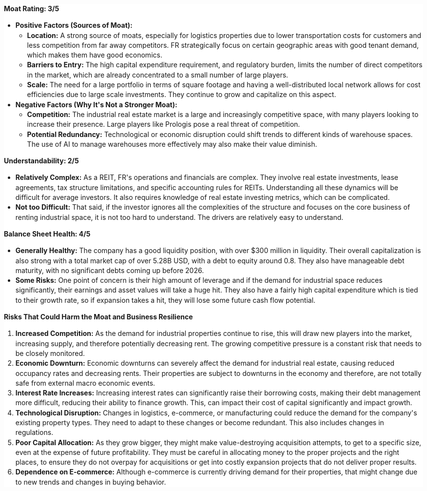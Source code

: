 **Moat Rating: 3/5**

*   **Positive Factors (Sources of Moat):**
    *   **Location:** A strong source of moats, especially for logistics properties due to lower transportation costs for customers and less competition from far away competitors. FR strategically focus on certain geographic areas with good tenant demand, which makes them have good economics.
    *   **Barriers to Entry:** The high capital expenditure requirement, and regulatory burden, limits the number of direct competitors in the market, which are already concentrated to a small number of large players.
    *   **Scale:** The need for a large portfolio in terms of square footage and having a well-distributed local network allows for cost efficiencies due to large scale investments. They continue to grow and capitalize on this aspect.
*   **Negative Factors (Why It's Not a Stronger Moat):**
    *   **Competition:** The industrial real estate market is a large and increasingly competitive space, with many players looking to increase their presence. Large players like Prologis pose a real threat of competition.
    *   **Potential Redundancy:** Technological or economic disruption could shift trends to different kinds of warehouse spaces. The use of AI to manage warehouses more effectively may also make their value diminish.

**Understandability: 2/5**
*   **Relatively Complex:** As a REIT, FR's operations and financials are complex. They involve real estate investments, lease agreements, tax structure limitations, and specific accounting rules for REITs. Understanding all these dynamics will be difficult for average investors. It also requires knowledge of real estate investing metrics, which can be complicated.
*   **Not too Difficult:** That said, if the investor ignores all the complexities of the structure and focuses on the core business of renting industrial space, it is not too hard to understand. The drivers are relatively easy to understand.

**Balance Sheet Health: 4/5**

*   **Generally Healthy:** The company has a good liquidity position, with over $300 million in liquidity. Their overall capitalization is also strong with a total market cap of over 5.28B USD, with a debt to equity around 0.8. They also have manageable debt maturity, with no significant debts coming up before 2026.
*   **Some Risks:** One point of concern is their high amount of leverage and if the demand for industrial space reduces significantly, their earnings and asset values will take a huge hit. They also have a fairly high capital expenditure which is tied to their growth rate, so if expansion takes a hit, they will lose some future cash flow potential.

**Risks That Could Harm the Moat and Business Resilience**

1.  **Increased Competition:** As the demand for industrial properties continue to rise, this will draw new players into the market, increasing supply, and therefore potentially decreasing rent. The growing competitive pressure is a constant risk that needs to be closely monitored.
2.  **Economic Downturn:** Economic downturns can severely affect the demand for industrial real estate, causing reduced occupancy rates and decreasing rents. Their properties are subject to downturns in the economy and therefore, are not totally safe from external macro economic events.
3.  **Interest Rate Increases:** Increasing interest rates can significantly raise their borrowing costs, making their debt management more difficult, reducing their ability to finance growth. This, can impact their cost of capital significantly and impact growth.
4.  **Technological Disruption:** Changes in logistics, e-commerce, or manufacturing could reduce the demand for the company's existing property types. They need to adapt to these changes or become redundant. This also includes changes in regulations.
5.  **Poor Capital Allocation:** As they grow bigger, they might make value-destroying acquisition attempts, to get to a specific size, even at the expense of future profitability. They must be careful in allocating money to the proper projects and the right places, to ensure they do not overpay for acquisitions or get into costly expansion projects that do not deliver proper results.
6. **Dependence on E-commerce:** Although e-commerce is currently driving demand for their properties, that might change due to new trends and changes in buying behavior.
